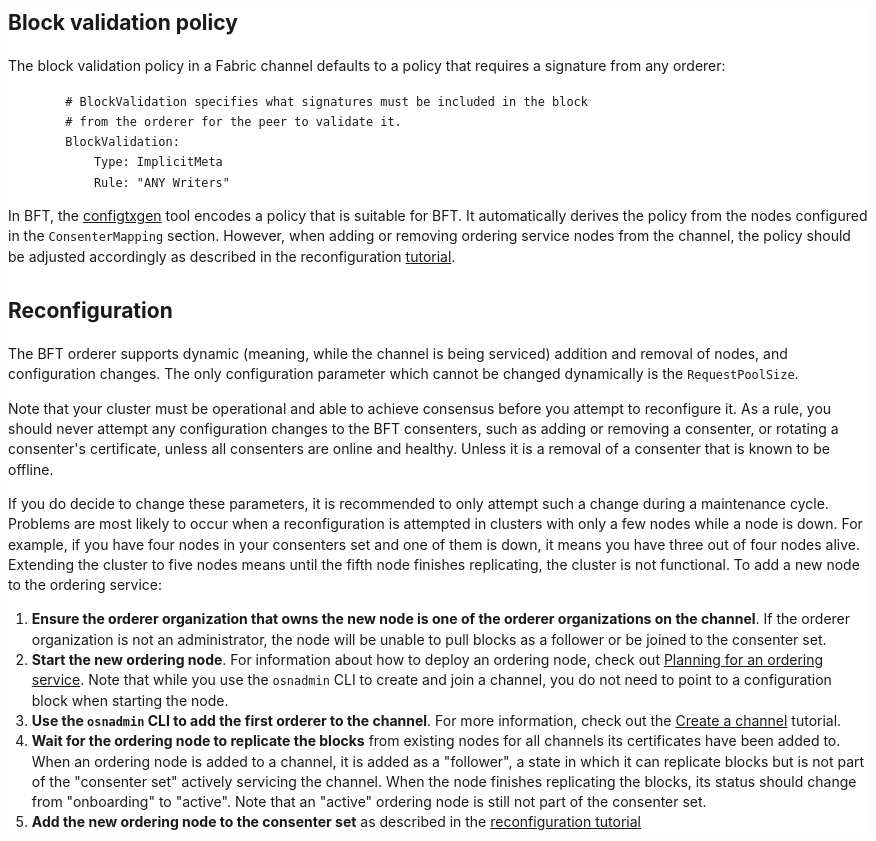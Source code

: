 

## Block validation policy 
The block validation policy in a Fabric channel defaults to a policy that requires a signature from any orderer:
```
        # BlockValidation specifies what signatures must be included in the block
        # from the orderer for the peer to validate it.
        BlockValidation:
            Type: ImplicitMeta
            Rule: "ANY Writers"
```

In BFT, the [configtxgen](./commands/configtxgen.html) tool encodes a policy that is suitable for BFT.
It automatically derives the policy from the nodes configured in the `ConsenterMapping` section.
However, when adding or removing ordering service nodes from the channel,
the policy should be adjusted accordingly as described in the reconfiguration [tutorial](./create_channel/add_orderer.html#add-the-orderer-to-the-policy-rules).


## Reconfiguration

The  BFT orderer supports dynamic (meaning, while the channel is being serviced) addition and removal of nodes, and configuration changes.
The only configuration parameter which cannot be changed dynamically is the `RequestPoolSize`.

Note that your cluster must be operational and able to achieve consensus before you attempt to reconfigure it.
As a rule, you should never attempt any configuration changes to the  BFT consenters, such as adding or removing a consenter, or rotating a consenter's certificate, unless all consenters are online and healthy.
Unless it is a removal of a consenter that is known to be offline.

If you do decide to change these parameters, it is recommended to only attempt such a change during a maintenance cycle. 
Problems are most likely to occur when a reconfiguration is attempted in clusters with only a few nodes while a node is down. 
For example, if you have four nodes in your consenters set and one of them is down, it means you have three out of four nodes alive. 
Extending the cluster to five nodes means until the fifth node finishes replicating, the cluster is not functional.
To add a new node to the ordering service:

1. **Ensure the orderer organization that owns the new node is one of the orderer organizations on the channel**. If the orderer organization is not an administrator, the node will be unable to pull blocks as a follower or be joined to the consenter set.
2. **Start the new ordering node**. For information about how to deploy an ordering node, check out [Planning for an ordering service](./deployorderer/ordererdeploy.html). Note that while you use the `osnadmin` CLI to create and join a channel, you do not need to point to a configuration block when starting the node.
3. **Use the `osnadmin` CLI to add the first orderer to the channel**. For more information, check out the [Create a channel](./create_channel/create_channel_participation.html#step-two-use-the-osnadmin-cli-to-add-the-first-orderer-to-the-channel) tutorial.
4. **Wait for the ordering node to replicate the blocks** from existing nodes for all channels its certificates have been added to. When an ordering node is added to a channel, it is added as a "follower", a state in which it can replicate blocks but is not part of the "consenter set" actively servicing the channel. When the node finishes replicating the blocks, its status should change from "onboarding" to "active". Note that an "active" ordering node is still not part of the consenter set.
5. **Add the new ordering node to the consenter set** as described in the [reconfiguration tutorial](./create_channel/add_orderer.html)
